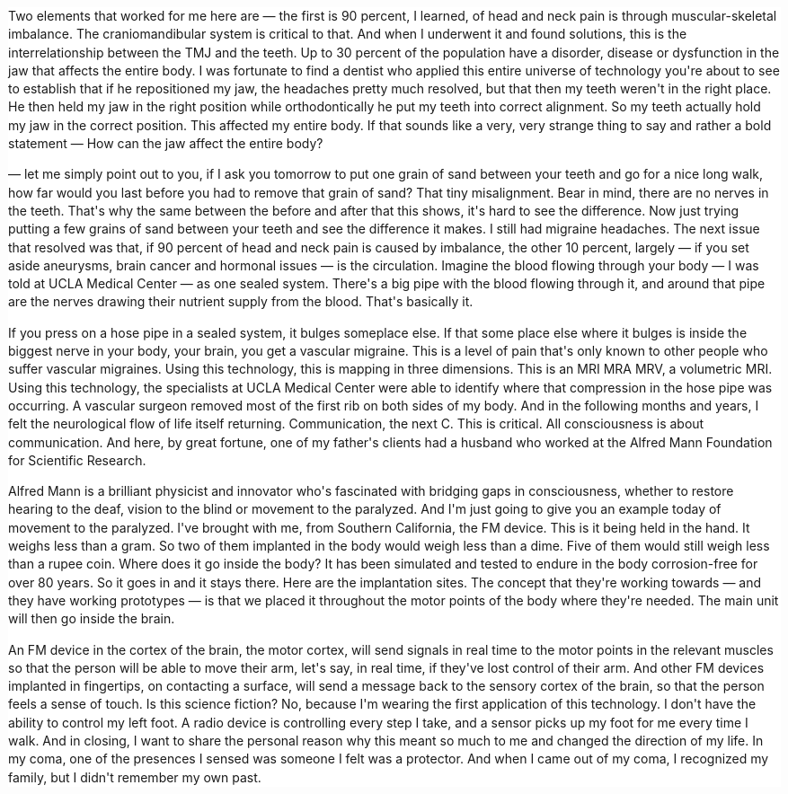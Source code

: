 Two elements that worked for me here are — the first is 90 percent, I learned, of head and
neck pain is through muscular-skeletal imbalance. The craniomandibular system is critical
to that. And when I underwent it and found solutions, this is the interrelationship
between the TMJ and the teeth. Up to 30 percent of the population have a disorder, disease
or dysfunction in the jaw that affects the entire body. I was fortunate to find a dentist
who applied this entire universe of technology you're about to see to establish that if he
repositioned my jaw, the headaches pretty much resolved, but that then my teeth weren't in
the right place. He then held my jaw in the right position while orthodontically he put my
teeth into correct alignment. So my teeth actually hold my jaw in the correct position.
This affected my entire body. If that sounds like a very, very strange thing to say and
rather a bold statement — How can the jaw affect the entire body?

— let me simply point out to you, if I ask you tomorrow to put one grain of sand between
your teeth and go for a nice long walk, how far would you last before you had to remove
that grain of sand? That tiny misalignment. Bear in mind, there are no nerves in the
teeth. That's why the same between the before and after that this shows, it's hard to see
the difference. Now just trying putting a few grains of sand between your teeth and see
the difference it makes. I still had migraine headaches. The next issue that resolved was
that, if 90 percent of head and neck pain is caused by imbalance, the other 10 percent,
largely — if you set aside aneurysms, brain cancer and hormonal issues — is the
circulation. Imagine the blood flowing through your body — I was told at UCLA Medical
Center — as one sealed system. There's a big pipe with the blood flowing through it, and
around that pipe are the nerves drawing their nutrient supply from the blood. That's
basically it.

If you press on a hose pipe in a sealed system, it bulges someplace else. If that some
place else where it bulges is inside the biggest nerve in your body, your brain, you get a
vascular migraine. This is a level of pain that's only known to other people who suffer
vascular migraines. Using this technology, this is mapping in three dimensions. This is an
MRI MRA MRV, a volumetric MRI. Using this technology, the specialists at UCLA Medical
Center were able to identify where that compression in the hose pipe was occurring. A
vascular surgeon removed most of the first rib on both sides of my body. And in the
following months and years, I felt the neurological flow of life itself
returning. Communication, the next C. This is critical. All consciousness is about
communication. And here, by great fortune, one of my father's clients had a husband who
worked at the Alfred Mann Foundation for Scientific Research.

Alfred Mann is a brilliant physicist and innovator who's fascinated with bridging gaps in
consciousness, whether to restore hearing to the deaf, vision to the blind or movement to
the paralyzed. And I'm just going to give you an example today of movement to the
paralyzed. I've brought with me, from Southern California, the FM device. This is it being
held in the hand. It weighs less than a gram. So two of them implanted in the body would
weigh less than a dime. Five of them would still weigh less than a rupee coin. Where does
it go inside the body? It has been simulated and tested to endure in the body
corrosion-free for over 80 years. So it goes in and it stays there. Here are the
implantation sites. The concept that they're working towards — and they have working
prototypes — is that we placed it throughout the motor points of the body where they're
needed. The main unit will then go inside the brain.

An FM device in the cortex of the brain, the motor cortex, will send signals in real time
to the motor points in the relevant muscles so that the person will be able to move their
arm, let's say, in real time, if they've lost control of their arm. And other FM devices
implanted in fingertips, on contacting a surface, will send a message back to the sensory
cortex of the brain, so that the person feels a sense of touch. Is this science fiction?
No, because I'm wearing the first application of this technology. I don't have the ability
to control my left foot. A radio device is controlling every step I take, and a sensor
picks up my foot for me every time I walk. And in closing, I want to share the personal
reason why this meant so much to me and changed the direction of my life. In my coma, one
of the presences I sensed was someone I felt was a protector. And when I came out of my
coma, I recognized my family, but I didn't remember my own past.
